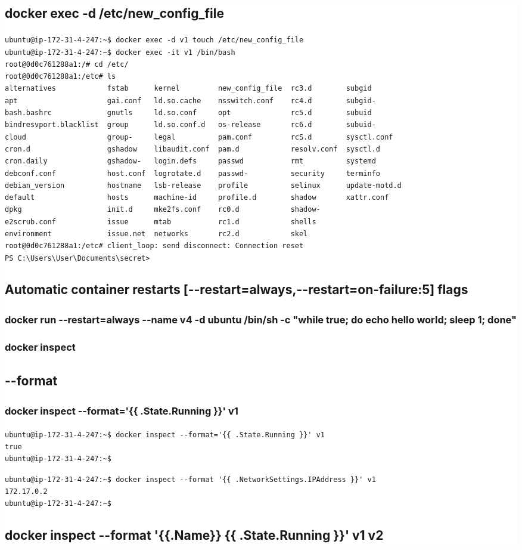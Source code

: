 ## docker exec -d <containerName> /etc/new_config_file

```
ubuntu@ip-172-31-4-247:~$ docker exec -d v1 touch /etc/new_config_file
ubuntu@ip-172-31-4-247:~$ docker exec -it v1 /bin/bash
root@0d0c761288a1:/# cd /etc/
root@0d0c761288a1:/etc# ls
alternatives            fstab      kernel         new_config_file  rc3.d        subgid
apt                     gai.conf   ld.so.cache    nsswitch.conf    rc4.d        subgid-
bash.bashrc             gnutls     ld.so.conf     opt              rc5.d        subuid
bindresvport.blacklist  group      ld.so.conf.d   os-release       rc6.d        subuid-
cloud                   group-     legal          pam.conf         rcS.d        sysctl.conf
cron.d                  gshadow    libaudit.conf  pam.d            resolv.conf  sysctl.d
cron.daily              gshadow-   login.defs     passwd           rmt          systemd
debconf.conf            host.conf  logrotate.d    passwd-          security     terminfo
debian_version          hostname   lsb-release    profile          selinux      update-motd.d
default                 hosts      machine-id     profile.d        shadow       xattr.conf
dpkg                    init.d     mke2fs.conf    rc0.d            shadow-
e2scrub.conf            issue      mtab           rc1.d            shells
environment             issue.net  networks       rc2.d            skel
root@0d0c761288a1:/etc# client_loop: send disconnect: Connection reset
PS C:\Users\User\Documents\secret>

```


## Automatic container restarts [--restart=always,--restart=on-failure:5] flags

### docker run --restart=always --name v4 -d ubuntu /bin/sh -c "while true; do echo hello world; sleep 1; done"

### docker inspect <containerID>


## --format 

### docker inspect --format='{{ .State.Running }}' v1

```
ubuntu@ip-172-31-4-247:~$ docker inspect --format='{{ .State.Running }}' v1
true
ubuntu@ip-172-31-4-247:~$
```

```
ubuntu@ip-172-31-4-247:~$ docker inspect --format '{{ .NetworkSettings.IPAddress }}' v1
172.17.0.2
ubuntu@ip-172-31-4-247:~$
```

## docker inspect --format '{{.Name}} {{ .State.Running }}' v1 v2 

